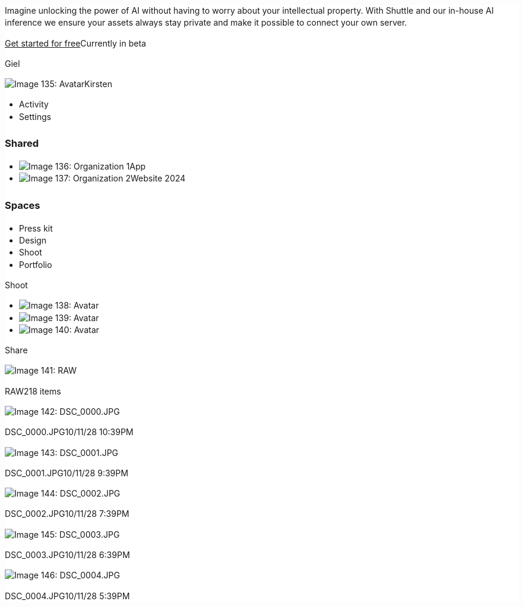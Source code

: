 Imagine unlocking the power of AI without having to worry about your intellectual property. With Shuttle and our in-house AI inference we ensure your assets always stay private and make it possible to connect your own server.

[Get started for free](https://shuttle.zip/signup)Currently in beta

Giel

![Image 135: Avatar](https://shuttle.zip/images/homepage/org-1.png)Kirsten

*   Activity
*   Settings

### Shared

*   ![Image 136: Organization 1](https://shuttle.zip/images/homepage/org-1.png)App
*   ![Image 137: Organization 2](https://shuttle.zip/images/homepage/org-2.png)Website 2024

### Spaces

*   Press kit
*   Design
*   Shoot
*   Portfolio

Shoot

*   ![Image 138: Avatar](https://shuttle.zip/images/homepage/avatar-1.png)
*   ![Image 139: Avatar](https://shuttle.zip/images/homepage/avatar-2.png)
*   ![Image 140: Avatar](https://shuttle.zip/images/homepage/avatar-3.png)

Share

![Image 141: RAW](https://shuttle.zip/images/homepage/file-1.png)

RAW218 items

![Image 142: DSC_0000.JPG](https://shuttle.zip/images/homepage/file-2.png)

DSC\_0000.JPG10/11/28 10:39PM

![Image 143: DSC_0001.JPG](https://shuttle.zip/images/homepage/file-3.png)

DSC\_0001.JPG10/11/28 9:39PM

![Image 144: DSC_0002.JPG](https://shuttle.zip/images/homepage/file-4.png)

DSC\_0002.JPG10/11/28 7:39PM

![Image 145: DSC_0003.JPG](https://shuttle.zip/images/homepage/file-5.png)

DSC\_0003.JPG10/11/28 6:39PM

![Image 146: DSC_0004.JPG](https://shuttle.zip/images/homepage/file-6.png)

DSC\_0004.JPG10/11/28 5:39PM
